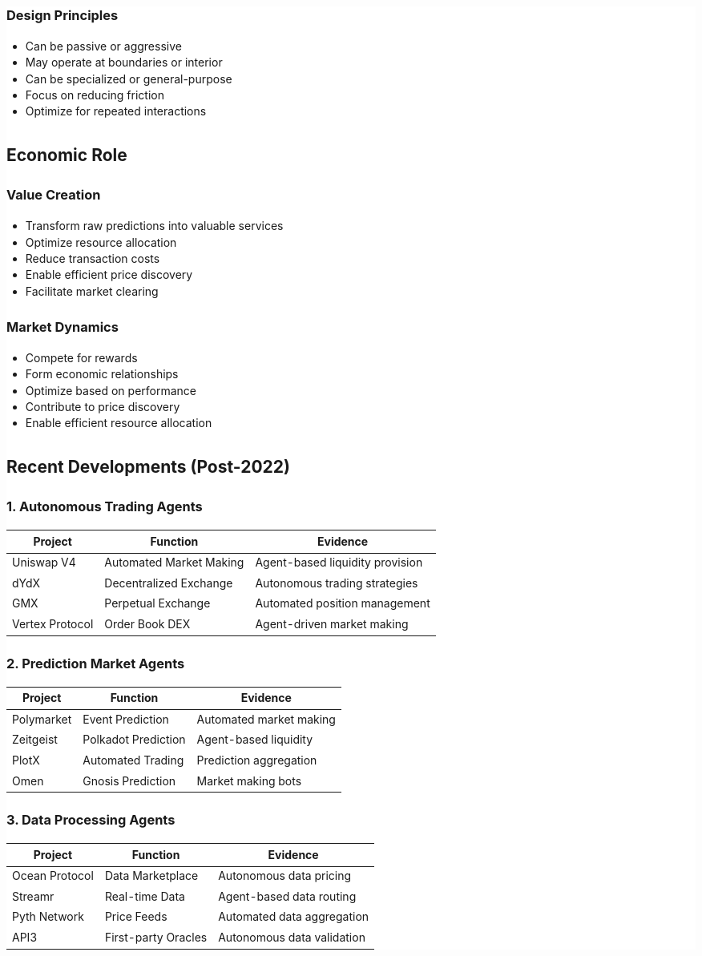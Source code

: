 ### Design Principles
- Can be passive or aggressive
- May operate at boundaries or interior
- Can be specialized or general-purpose
- Focus on reducing friction
- Optimize for repeated interactions

## Economic Role

### Value Creation
- Transform raw predictions into valuable services
- Optimize resource allocation
- Reduce transaction costs
- Enable efficient price discovery
- Facilitate market clearing

### Market Dynamics
- Compete for rewards
- Form economic relationships
- Optimize based on performance
- Contribute to price discovery
- Enable efficient resource allocation

## Recent Developments (Post-2022)

### 1. Autonomous Trading Agents
| Project | Function | Evidence |
|---------|----------|-----------|
| Uniswap V4 | Automated Market Making | Agent-based liquidity provision |
| dYdX | Decentralized Exchange | Autonomous trading strategies |
| GMX | Perpetual Exchange | Automated position management |
| Vertex Protocol | Order Book DEX | Agent-driven market making |

### 2. Prediction Market Agents
| Project | Function | Evidence |
|---------|----------|-----------|
| Polymarket | Event Prediction | Automated market making |
| Zeitgeist | Polkadot Prediction | Agent-based liquidity |
| PlotX | Automated Trading | Prediction aggregation |
| Omen | Gnosis Prediction | Market making bots |

### 3. Data Processing Agents
| Project | Function | Evidence |
|---------|----------|-----------|
| Ocean Protocol | Data Marketplace | Autonomous data pricing |
| Streamr | Real-time Data | Agent-based data routing |
| Pyth Network | Price Feeds | Automated data aggregation |
| API3 | First-party Oracles | Autonomous data validation |
